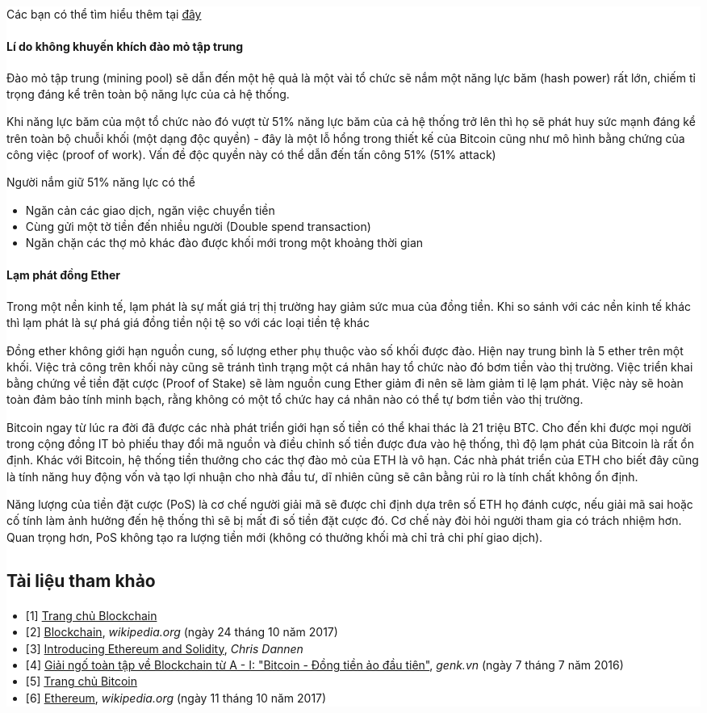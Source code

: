 Các bạn có thể tìm hiểu thêm tại [đây](https://bitcoinvietnamnews.com/2017/02/su-khac-biet-giua-proof-of-stake-va-proof-of-work.html)

#### Lí do không khuyến khích đào mỏ tập trung
Đào mỏ tập trung (mining pool) sẽ dẫn đến một hệ quả là một vài tổ chức sẽ nắm một năng lực băm (hash power) rất lớn, chiếm tỉ trọng đáng kể trên toàn bộ năng lực của cả hệ thống.
 
Khi năng lực băm của một tổ chức nào đó vượt từ 51% năng lực băm của cả hệ thống trở lên thì họ sẽ phát huy sức mạnh đáng kể trên toàn bộ chuỗi khối (một dạng độc quyền) - đây là một lỗ hổng trong thiết kế của Bitcoin cũng như mô hình bằng chứng của công việc (proof of work). Vấn đề độc quyền này có thể dẫn đến tấn công 51% (51% attack)

Người nắm giữ 51% năng lực có thể

* Ngăn cản các giao dịch, ngăn việc chuyển tiền
* Cùng gửi một tờ tiền đến nhiều người (Double spend transaction)
* Ngăn chặn các thợ mỏ khác đào được khối mới trong một khoảng thời gian

#### Lạm phát đồng Ether
Trong một nền kinh tế, lạm phát là sự mất giá trị thị trường hay giảm sức mua của đồng tiền. Khi so sánh với các nền kinh tế khác thì lạm phát là sự phá giá đồng tiền nội tệ so với các loại tiền tệ khác

Đồng ether không giới hạn nguồn cung, số lượng ether phụ thuộc vào số khối được đào. Hiện nay trung bình là 5 ether trên một khối. Việc trả công trên khối này cũng sẽ tránh tình trạng một cá nhân hay tổ chức nào đó bơm tiền vào thị trường. Việc triển khai bằng chứng về tiền đặt cược (Proof of Stake) sẽ làm nguồn cung Ether giảm đi nên sẽ làm giảm tỉ lệ lạm phát. Việc này sẽ hoàn toàn đảm bảo tính minh bạch, rằng không có một tổ chức hay cá nhân nào có thể tự bơm tiền vào thị trường. 

Bitcoin ngay từ lúc ra đời đã được các nhà phát triển giới hạn số tiền có thể khai thác là 21 triệu BTC. Cho đến khi được mọi người trong cộng đồng IT bỏ phiếu thay đổi mã nguồn và điều chỉnh số tiền được đưa vào hệ thống, thì độ lạm phát của Bitcoin là rất ổn định.
Khác với Bitcoin, hệ thống tiền thưởng cho các thợ đào mỏ của ETH là vô hạn. Các nhà phát triển của ETH cho biết đây cũng là tính năng huy động vốn và tạo lợi nhuận cho nhà đầu tư, dĩ nhiên cũng sẽ cân bằng rủi ro là tính chất không ổn định.

Năng lượng của tiền đặt cược (PoS) là cơ chế người giải mã sẽ được chỉ định dựa trên số ETH họ đánh cược, nếu giải mã sai hoặc cố tính làm ảnh hưởng đến hệ thống thì sẽ bị mất đi số tiền đặt cược đó. Cơ chế này đòi hỏi người tham gia có trách nhiệm hơn. Quan trọng hơn, PoS không tạo ra lượng tiền mới (không có thưởng khối mà chỉ trả chi phí giao dịch).


## Tài liệu tham khảo

- [1] [Trang chủ Blockchain](https://www.blockchain.com/)
- [2] [Blockchain](https://vi.wikipedia.org/wiki/Blockchain), *wikipedia.org* (ngày 24 tháng 10 năm 2017)
- [3] [Introducing Ethereum and Solidity](https://drive.google.com/file/d/0Bz_MvHBFauwkY1lFdThyQ0U1dE0/view), *Chris Dannen*
- [4] [Giải ngố toàn tập về Blockchain từ A - I: "Bitcoin - Đồng tiền ảo đầu tiên"](http://genk.vn/giai-ngo-toan-tap-ve-blockchain-tu-a-i-bitcoin-dong-tien-ao-dau-tien-20160702212844019.chn), *genk.vn* (ngày 7 tháng 7 năm 2016)
- [5] [Trang chủ Bitcoin](https://www.bitcoin.com/)
- [6] [Ethereum](https://vi.wikipedia.org/wiki/Ethereum), *wikipedia.org* (ngày 11 tháng 10 năm 2017)